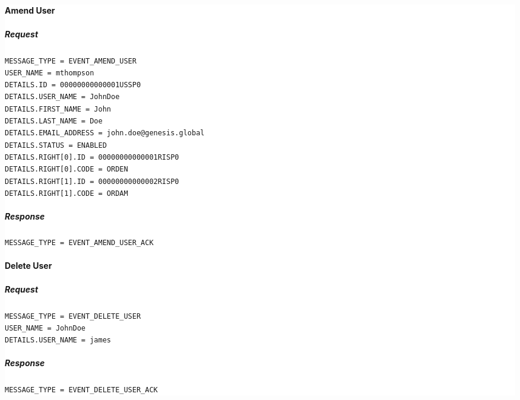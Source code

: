 #### Amend User

##### Request
    MESSAGE_TYPE = EVENT_AMEND_USER
    USER_NAME = mthompson
    DETAILS.ID = 00000000000001USSP0
    DETAILS.USER_NAME = JohnDoe
    DETAILS.FIRST_NAME = John
    DETAILS.LAST_NAME = Doe
    DETAILS.EMAIL_ADDRESS = john.doe@genesis.global
    DETAILS.STATUS = ENABLED
    DETAILS.RIGHT[0].ID = 00000000000001RISP0
    DETAILS.RIGHT[0].CODE = ORDEN
    DETAILS.RIGHT[1].ID = 00000000000002RISP0
    DETAILS.RIGHT[1].CODE = ORDAM

##### Response
    MESSAGE_TYPE = EVENT_AMEND_USER_ACK

#### Delete User

##### Request
    MESSAGE_TYPE = EVENT_DELETE_USER
    USER_NAME = JohnDoe
    DETAILS.USER_NAME = james

##### Response
    MESSAGE_TYPE = EVENT_DELETE_USER_ACK
